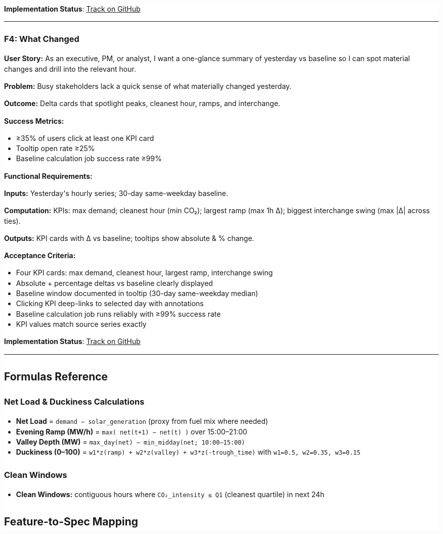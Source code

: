 **Implementation Status**: [Track on GitHub](https://github.com/awynne/grid/issues?q=label%3Aepic%3Af3-duck-days)

---

### F4: What Changed

**User Story:** As an executive, PM, or analyst, I want a one-glance summary of yesterday vs baseline so I can spot material changes and drill into the relevant hour.

**Problem:** Busy stakeholders lack a quick sense of what materially changed yesterday.

**Outcome:** Delta cards that spotlight peaks, cleanest hour, ramps, and interchange.

**Success Metrics:**
- ≥35% of users click at least one KPI card
- Tooltip open rate ≥25%
- Baseline calculation job success rate ≥99%

**Functional Requirements:**

**Inputs:** Yesterday's hourly series; 30-day same-weekday baseline.

**Computation:** KPIs: max demand; cleanest hour (min CO₂); largest ramp (max 1h Δ); biggest interchange swing (max |Δ| across ties).

**Outputs:** KPI cards with Δ vs baseline; tooltips show absolute & % change.

**Acceptance Criteria:**
- Four KPI cards: max demand, cleanest hour, largest ramp, interchange swing
- Absolute + percentage deltas vs baseline clearly displayed
- Baseline window documented in tooltip (30-day same-weekday median)
- Clicking KPI deep-links to selected day with annotations
- Baseline calculation job runs reliably with ≥99% success rate
- KPI values match source series exactly

**Implementation Status**: [Track on GitHub](https://github.com/awynne/grid/issues?q=label%3Aepic%3Af4-what-changed)

---

## Formulas Reference

### Net Load & Duckiness Calculations
- **Net Load** = `demand − solar_generation` (proxy from fuel mix where needed)
- **Evening Ramp (MW/h)** = `max( net(t+1) − net(t) )` over 15:00–21:00
- **Valley Depth (MW)** = `max_day(net) − min_midday(net; 10:00–15:00)`
- **Duckiness (0–100)** = `w1*z(ramp) + w2*z(valley) + w3*z(-trough_time)` with `w1=0.5, w2=0.35, w3=0.15`

### Clean Windows
- **Clean Windows:** contiguous hours where `CO₂_intensity ≤ Q1` (cleanest quartile) in next 24h

## Feature-to-Spec Mapping
